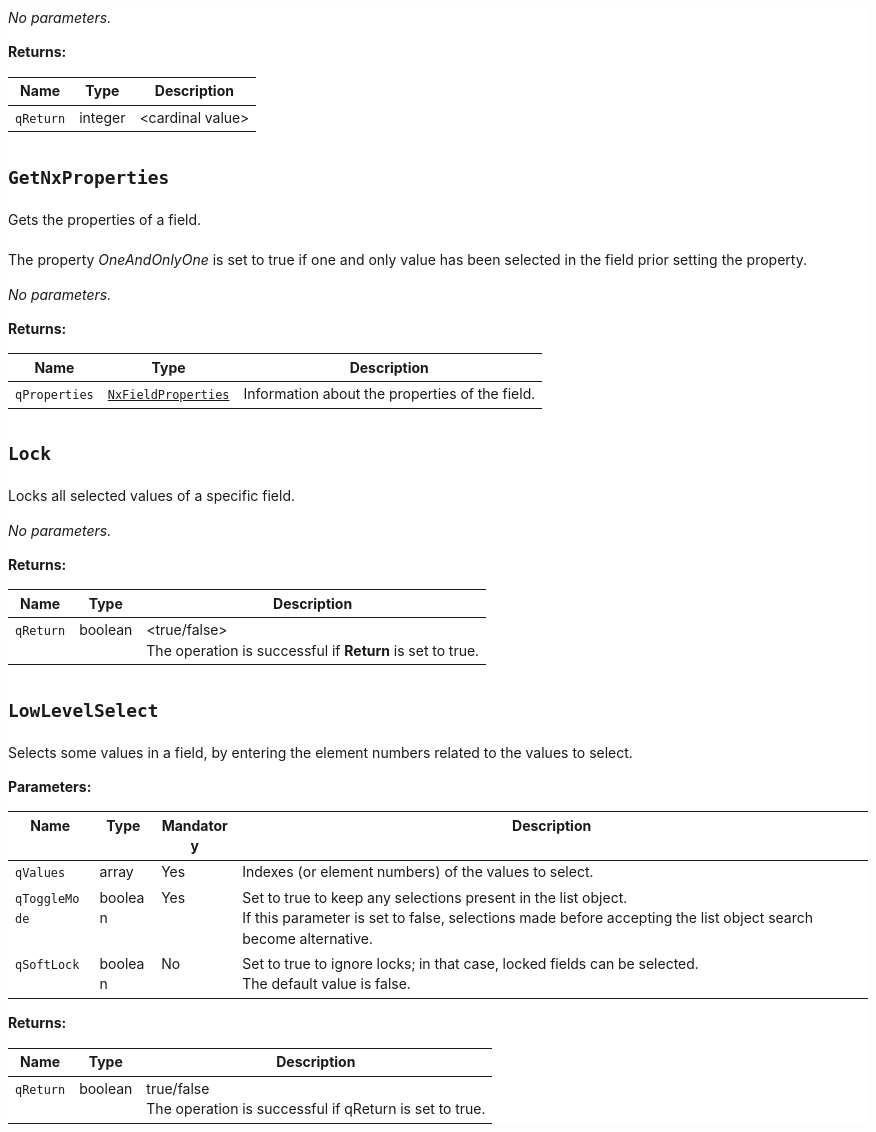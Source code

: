 
_No parameters._

**Returns:**

| Name | Type | Description |
| ---- | ---- | ----------- |
| `qReturn` | integer | &lt;cardinal value&gt; |

## `GetNxProperties`

Gets the properties of a field.<br><br>The property _OneAndOnlyOne_ is set to true if one and only value has been selected in the field prior setting the property. 


_No parameters._

**Returns:**

| Name | Type | Description |
| ---- | ---- | ----------- |
| `qProperties` | [`NxFieldProperties`](./definitions.md#nxfieldproperties) | Information about the properties of the field. |

## `Lock`

Locks all selected values of a specific field.


_No parameters._

**Returns:**

| Name | Type | Description |
| ---- | ---- | ----------- |
| `qReturn` | boolean | &lt;true/false&gt;<br>The operation is successful if **Return** is set to true.  |

## `LowLevelSelect`

Selects some values in a field, by entering the element numbers related to the values to select.


**Parameters:**

| Name | Type | Mandatory | Description |
| ---- | ---- | --------- | ----------- |
| `qValues` | array | Yes | Indexes (or element numbers) of the values to select. |
| `qToggleMode` | boolean | Yes | Set to true to keep any selections present in the list object.<br>If this parameter is set to false, selections made before accepting the list object search become alternative. |
| `qSoftLock` | boolean | No | Set to true to ignore locks; in that case, locked fields can be selected.<br>The default value is false. |

**Returns:**

| Name | Type | Description |
| ---- | ---- | ----------- |
| `qReturn` | boolean | true/false<br>The operation is successful if qReturn is set to true. |
